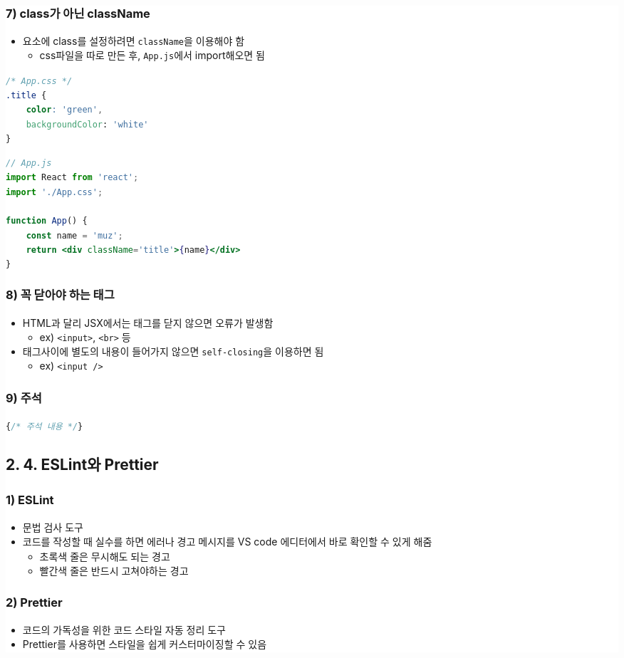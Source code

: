 ### 7) class가 아닌 className

- 요소에 class를 설정하려면 `className`을 이용해야 함
    - css파일을 따로 만든 후, `App.js`에서 import해오면 됨

```css
/* App.css */
.title {
	color: 'green',
	backgroundColor: 'white'
}
```

```jsx
// App.js
import React from 'react';
import './App.css';

function App() {
	const name = 'muz';
	return <div className='title'>{name}</div>
}
```

### 8) 꼭 닫아야 하는 태그

- HTML과 달리 JSX에서는 태그를 닫지 않으면 오류가 발생함
    - ex) `<input>`, `<br>` 등
- 태그사이에 별도의 내용이 들어가지 않으면 `self-closing`을 이용하면 됨
    - ex) `<input />`

### 9) 주석

```css
{/* 주석 내용 */}
```

## 2. 4. ESLint와 Prettier

### 1) ESLint

- 문법 검사 도구
- 코드를 작성할 때 실수를 하면 에러나 경고 메시지를 VS code 에디터에서 바로 확인할 수 있게 해줌
    - 초록색 줄은 무시해도 되는 경고
    - 빨간색 줄은 반드시 고쳐야하는 경고

### 2) Prettier

- 코드의 가독성을 위한 코드 스타일 자동 정리 도구
- Prettier를 사용하면 스타일을 쉽게 커스터마이징할 수 있음